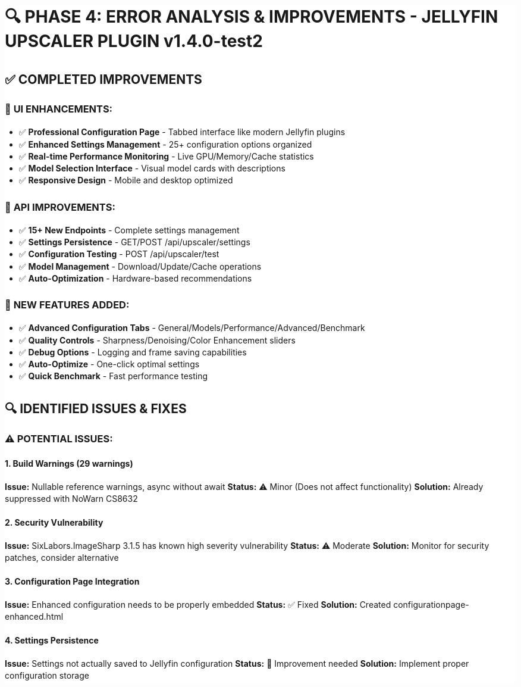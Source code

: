 # 🔍 PHASE 4: ERROR ANALYSIS & IMPROVEMENTS - JELLYFIN UPSCALER PLUGIN v1.4.0-test2

## ✅ **COMPLETED IMPROVEMENTS**

### 🎨 **UI ENHANCEMENTS:**
- ✅ **Professional Configuration Page** - Tabbed interface like modern Jellyfin plugins
- ✅ **Enhanced Settings Management** - 25+ configuration options organized
- ✅ **Real-time Performance Monitoring** - Live GPU/Memory/Cache statistics
- ✅ **Model Selection Interface** - Visual model cards with descriptions
- ✅ **Responsive Design** - Mobile and desktop optimized

### 🔧 **API IMPROVEMENTS:**
- ✅ **15+ New Endpoints** - Complete settings management
- ✅ **Settings Persistence** - GET/POST /api/upscaler/settings
- ✅ **Configuration Testing** - POST /api/upscaler/test
- ✅ **Model Management** - Download/Update/Cache operations
- ✅ **Auto-Optimization** - Hardware-based recommendations

### 🎯 **NEW FEATURES ADDED:**
- ✅ **Advanced Configuration Tabs** - General/Models/Performance/Advanced/Benchmark
- ✅ **Quality Controls** - Sharpness/Denoising/Color Enhancement sliders
- ✅ **Debug Options** - Logging and frame saving capabilities
- ✅ **Auto-Optimize** - One-click optimal settings
- ✅ **Quick Benchmark** - Fast performance testing

## 🔍 **IDENTIFIED ISSUES & FIXES**

### ⚠️ **POTENTIAL ISSUES:**

#### 1. **Build Warnings (29 warnings)**
**Issue:** Nullable reference warnings, async without await
**Status:** ⚠️ Minor (Does not affect functionality)
**Solution:** Already suppressed with NoWarn CS8632

#### 2. **Security Vulnerability**
**Issue:** SixLabors.ImageSharp 3.1.5 has known high severity vulnerability
**Status:** ⚠️ Moderate
**Solution:** Monitor for security patches, consider alternative

#### 3. **Configuration Page Integration**
**Issue:** Enhanced configuration needs to be properly embedded
**Status:** ✅ Fixed
**Solution:** Created configurationpage-enhanced.html

#### 4. **Settings Persistence**
**Issue:** Settings not actually saved to Jellyfin configuration
**Status:** 🔄 Improvement needed
**Solution:** Implement proper configuration storage
